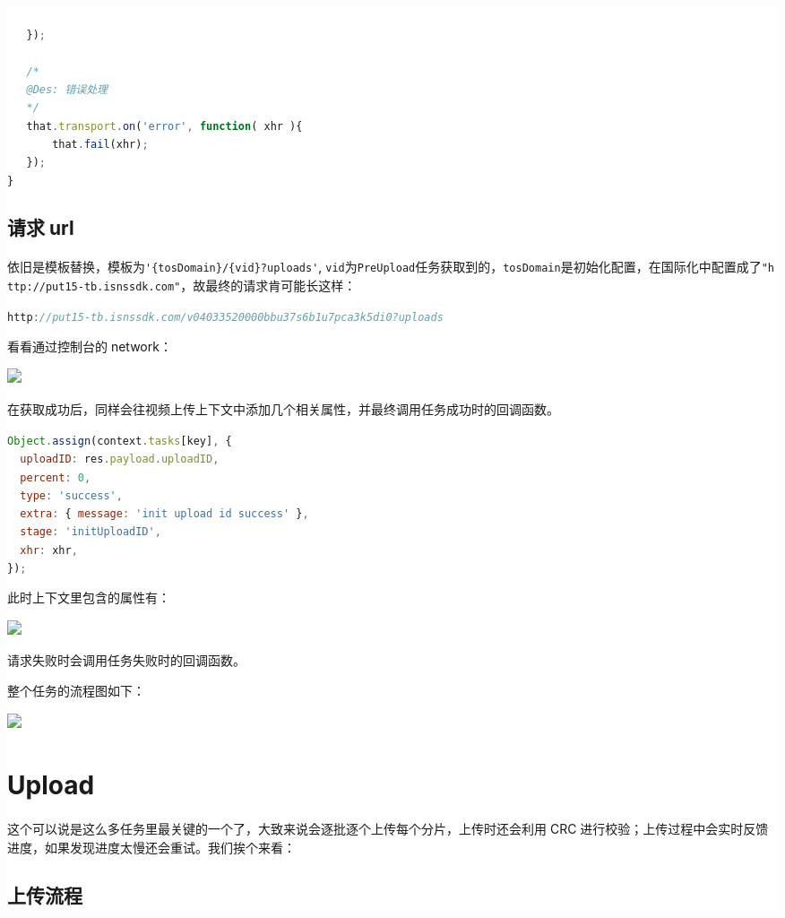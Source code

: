 ```js

   });

   /*
   @Des: 错误处理
   */
   that.transport.on('error', function( xhr ){
       that.fail(xhr);
   });
}
```

## 请求 url

依旧是模板替换，模板为`'{tosDomain}/{vid}?uploads'`, `vid`为`PreUpload`任务获取到的，`tosDomain`是初始化配置，在国际化中配置成了`"http://put15-tb.isnssdk.com"`，故最终的请求肯可能长这样：

```js
http://put15-tb.isnssdk.com/v04033520000bbu37s6b1u7pca3k5di0?uploads
```

看看通过控制台的 network：

![]({{site.url}}/assets/img/BytedVideoUploader/InitUploadID任务中请求的url.png)

在获取成功后，同样会往视频上传上下文中添加几个相关属性，并最终调用任务成功时的回调函数。

```js
Object.assign(context.tasks[key], {
  uploadID: res.payload.uploadID,
  percent: 0,
  type: 'success',
  extra: { message: 'init upload id success' },
  stage: 'initUploadID',
  xhr: xhr,
});
```

此时上下文里包含的属性有：

![]({{site.url}}/assets/img/BytedVideoUploader/InitUploadID后容器中的属性.png)

请求失败时会调用任务失败时的回调函数。

整个任务的流程图如下：

![]({{site.url}}/assets/img/BytedVideoUploader/InitUploadID任务流程.png)

# Upload

这个可以说是这么多任务里最关键的一个了，大致来说会逐批逐个上传每个分片，上传时还会利用 CRC 进行校验；上传过程中会实时反馈进度，如果发现进度太慢还会重试。我们挨个来看：

## 上传流程
